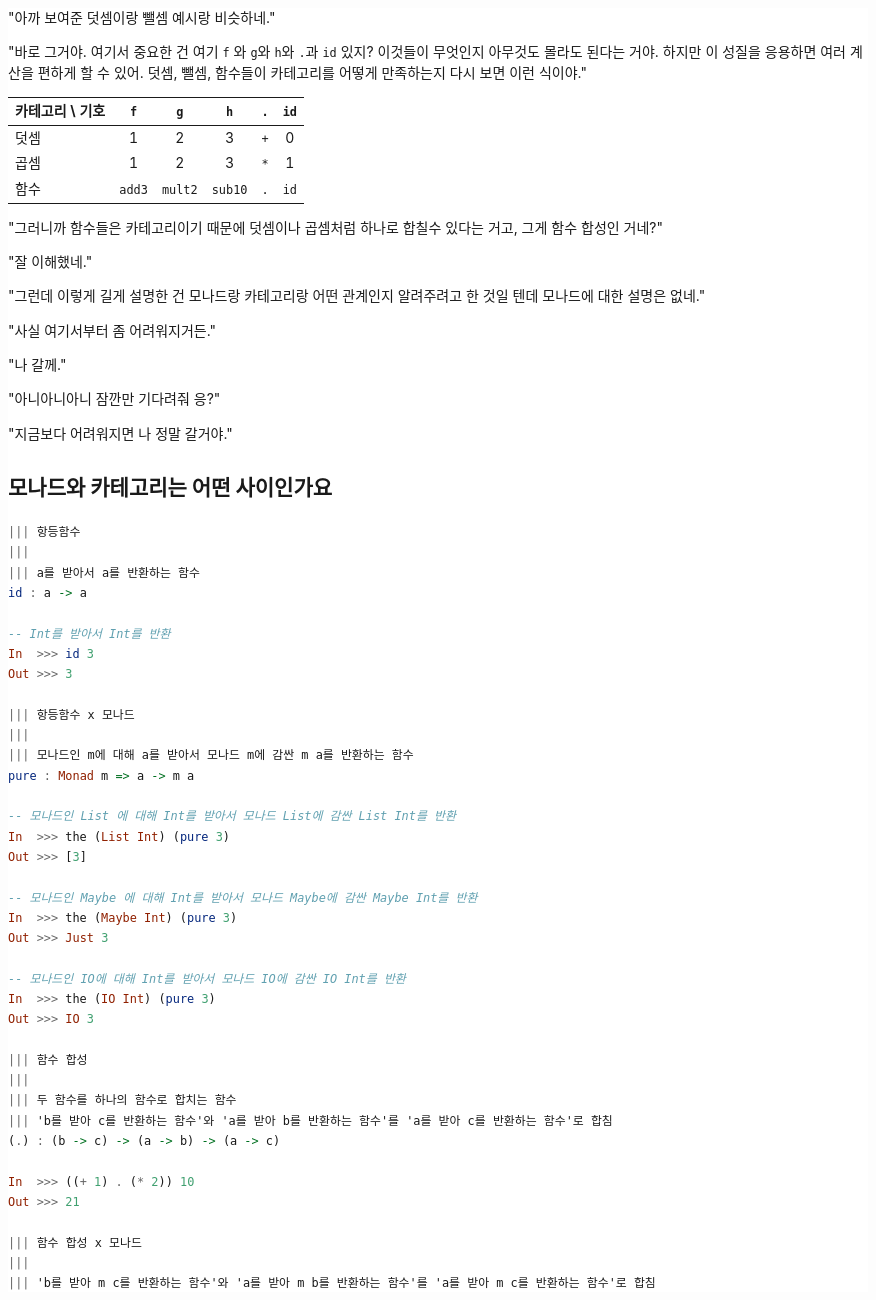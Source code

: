 "아까 보여준 덧셈이랑 뺄셈 예시랑 비슷하네."

"바로 그거야. 여기서 중요한 건 여기 `f` 와 `g`와 `h`와 `.`과 `id` 있지? 이것들이 무엇인지 아무것도 몰라도 된다는 거야. 하지만 이 성질을 응용하면 여러 계산을 편하게 할 수 있어. 덧셈, 뺄셈, 함수들이 카테고리를 어떻게 만족하는지 다시 보면 이런 식이야."

| 카테고리 \ 기호 |  `f`   |   `g`   |   `h`   | `.` | `id` |
| :-------------- | :----: | :-----: | :-----: | :-: | :--: |
| 덧셈            |   1    |    2    |    3    | `+` |  0   |
| 곱셈            |   1    |    2    |    3    | `*` |  1   |
| 함수            | `add3` | `mult2` | `sub10` | `.` | `id` |

"그러니까 함수들은 카테고리이기 때문에 덧셈이나 곱셈처럼 하나로 합칠수 있다는 거고, 그게 함수 합성인 거네?"

"잘 이해했네."

"그런데 이렇게 길게 설명한 건 모나드랑 카테고리랑 어떤 관계인지 알려주려고 한 것일 텐데 모나드에 대한 설명은 없네."

"사실 여기서부터 좀 어려워지거든."

"나 갈께."

"아니아니아니 잠깐만 기다려줘 응?"

"지금보다 어려워지면 나 정말 갈거야."

## 모나드와 카테고리는 어떤 사이인가요

```hs
||| 항등함수
|||
||| a를 받아서 a를 반환하는 함수
id : a -> a

-- Int를 받아서 Int를 반환
In  >>> id 3
Out >>> 3

||| 항등함수 x 모나드
|||
||| 모나드인 m에 대해 a를 받아서 모나드 m에 감싼 m a를 반환하는 함수
pure : Monad m => a -> m a

-- 모나드인 List 에 대해 Int를 받아서 모나드 List에 감싼 List Int를 반환
In  >>> the (List Int) (pure 3)
Out >>> [3]

-- 모나드인 Maybe 에 대해 Int를 받아서 모나드 Maybe에 감싼 Maybe Int를 반환
In  >>> the (Maybe Int) (pure 3)
Out >>> Just 3

-- 모나드인 IO에 대해 Int를 받아서 모나드 IO에 감싼 IO Int를 반환
In  >>> the (IO Int) (pure 3)
Out >>> IO 3

||| 함수 합성
|||
||| 두 함수를 하나의 함수로 합치는 함수
||| 'b를 받아 c를 반환하는 함수'와 'a를 받아 b를 반환하는 함수'를 'a를 받아 c를 반환하는 함수'로 합침
(.) : (b -> c) -> (a -> b) -> (a -> c)

In  >>> ((+ 1) . (* 2)) 10
Out >>> 21

||| 함수 합성 x 모나드
|||
||| 'b를 받아 m c를 반환하는 함수'와 'a를 받아 m b를 반환하는 함수'를 'a를 받아 m c를 반환하는 함수'로 합침
```